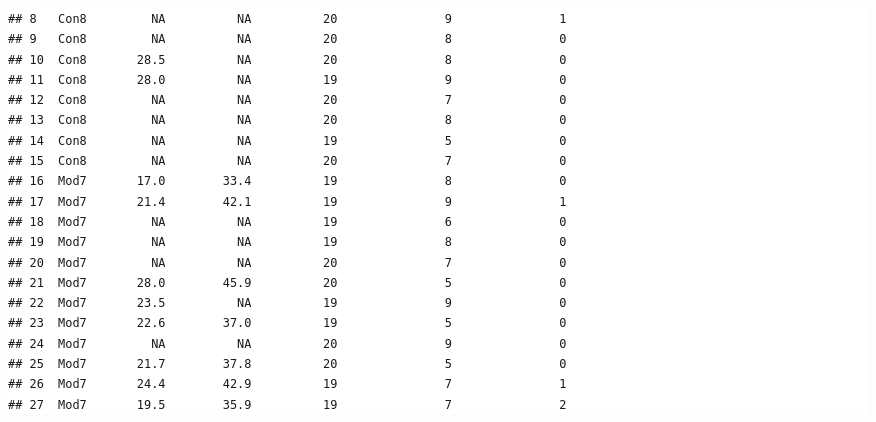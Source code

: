     ## 8   Con8         NA          NA          20               9               1
    ## 9   Con8         NA          NA          20               8               0
    ## 10  Con8       28.5          NA          20               8               0
    ## 11  Con8       28.0          NA          19               9               0
    ## 12  Con8         NA          NA          20               7               0
    ## 13  Con8         NA          NA          20               8               0
    ## 14  Con8         NA          NA          19               5               0
    ## 15  Con8         NA          NA          20               7               0
    ## 16  Mod7       17.0        33.4          19               8               0
    ## 17  Mod7       21.4        42.1          19               9               1
    ## 18  Mod7         NA          NA          19               6               0
    ## 19  Mod7         NA          NA          19               8               0
    ## 20  Mod7         NA          NA          20               7               0
    ## 21  Mod7       28.0        45.9          20               5               0
    ## 22  Mod7       23.5          NA          19               9               0
    ## 23  Mod7       22.6        37.0          19               5               0
    ## 24  Mod7         NA          NA          20               9               0
    ## 25  Mod7       21.7        37.8          20               5               0
    ## 26  Mod7       24.4        42.9          19               7               1
    ## 27  Mod7       19.5        35.9          19               7               2